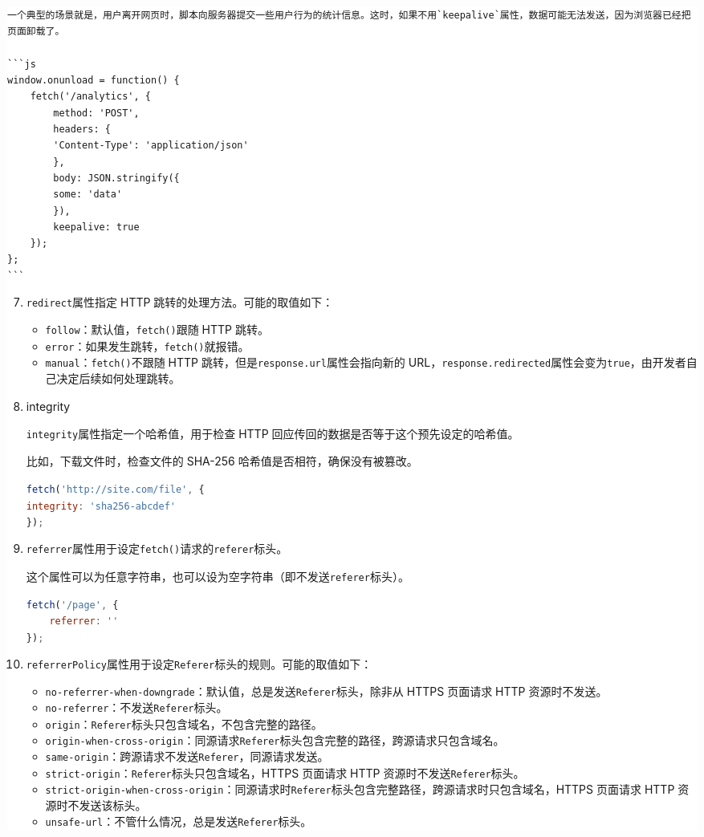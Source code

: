     一个典型的场景就是，用户离开网页时，脚本向服务器提交一些用户行为的统计信息。这时，如果不用`keepalive`属性，数据可能无法发送，因为浏览器已经把页面卸载了。

    ```js
    window.onunload = function() {
        fetch('/analytics', {
            method: 'POST',
            headers: {
            'Content-Type': 'application/json'
            },
            body: JSON.stringify({
            some: 'data'
            }),
            keepalive: true
        });
    };
    ```

7. `redirect`属性指定 HTTP 跳转的处理方法。可能的取值如下：

    - `follow`：默认值，`fetch()`跟随 HTTP 跳转。
    - `error`：如果发生跳转，`fetch()`就报错。
    - `manual`：`fetch()`不跟随 HTTP 跳转，但是`response.url`属性会指向新的 URL，`response.redirected`属性会变为`true`，由开发者自己决定后续如何处理跳转。

8. integrity

    `integrity`属性指定一个哈希值，用于检查 HTTP 回应传回的数据是否等于这个预先设定的哈希值。

    比如，下载文件时，检查文件的 SHA-256 哈希值是否相符，确保没有被篡改。

    ```js
    fetch('http://site.com/file', {
    integrity: 'sha256-abcdef'
    });
    ```

9. `referrer`属性用于设定`fetch()`请求的`referer`标头。

    这个属性可以为任意字符串，也可以设为空字符串（即不发送`referer`标头）。

    ```js
    fetch('/page', {
        referrer: ''
    });
    ```

10. `referrerPolicy`属性用于设定`Referer`标头的规则。可能的取值如下：

    - `no-referrer-when-downgrade`：默认值，总是发送`Referer`标头，除非从 HTTPS 页面请求 HTTP 资源时不发送。
    - `no-referrer`：不发送`Referer`标头。
    - `origin`：`Referer`标头只包含域名，不包含完整的路径。
    - `origin-when-cross-origin`：同源请求`Referer`标头包含完整的路径，跨源请求只包含域名。
    - `same-origin`：跨源请求不发送`Referer`，同源请求发送。
    - `strict-origin`：`Referer`标头只包含域名，HTTPS 页面请求 HTTP 资源时不发送`Referer`标头。
    - `strict-origin-when-cross-origin`：同源请求时`Referer`标头包含完整路径，跨源请求时只包含域名，HTTPS 页面请求 HTTP 资源时不发送该标头。
    - `unsafe-url`：不管什么情况，总是发送`Referer`标头。

